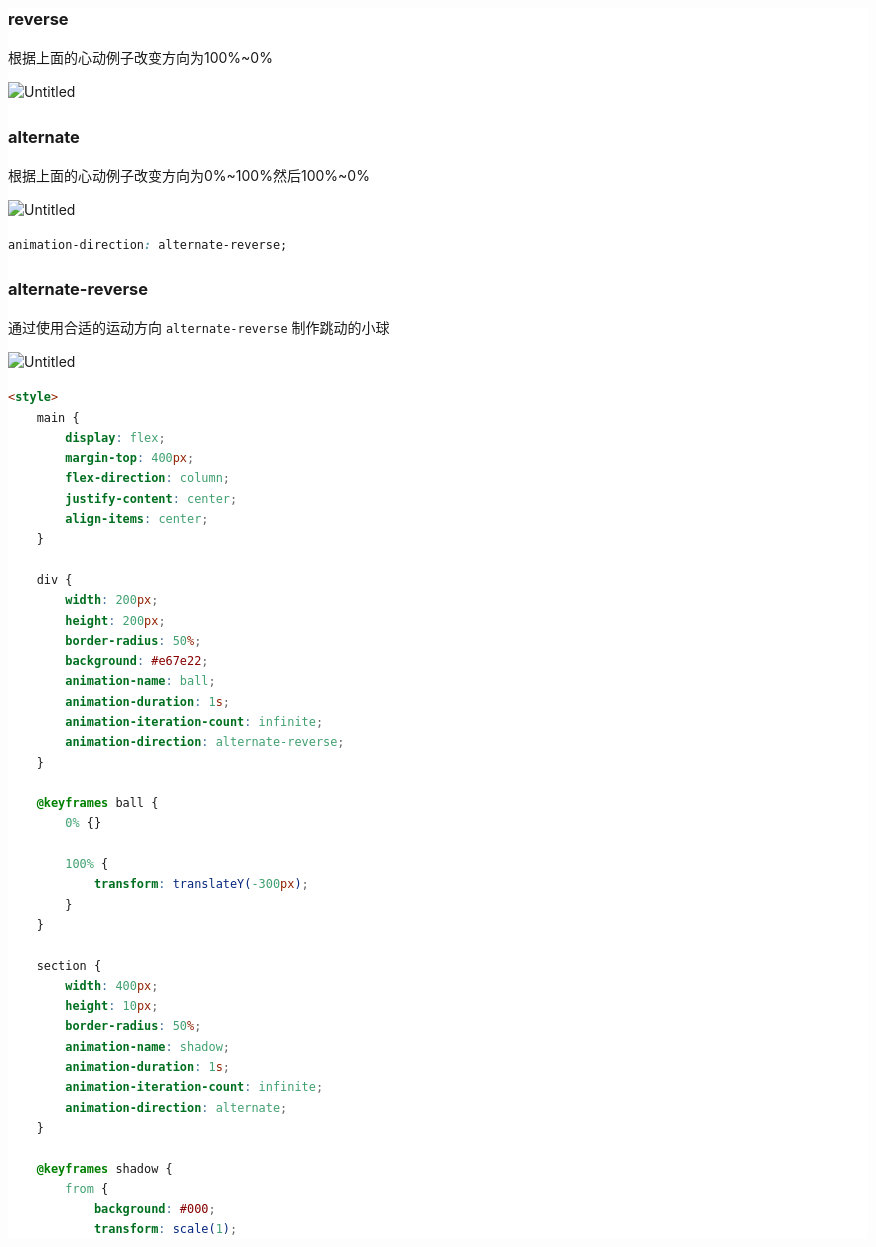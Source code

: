 ### reverse

根据上面的心动例子改变方向为100%~0%

![Untitled](https://raw.githubusercontent.com/caffreygo/static/main/blog/css/keyframes/13.gif)

### alternate

根据上面的心动例子改变方向为0%~100%然后100%~0%

![Untitled](https://raw.githubusercontent.com/caffreygo/static/main/blog/css/keyframes/14.gif)

```css
animation-direction: alternate-reverse;
```

### alternate-reverse

通过使用合适的运动方向 `alternate-reverse` 制作跳动的小球

![Untitled](https://raw.githubusercontent.com/caffreygo/static/main/blog/css/keyframes/15.gif)

```html
<style>
    main {
        display: flex;
        margin-top: 400px;
        flex-direction: column;
        justify-content: center;
        align-items: center;
    }

    div {
        width: 200px;
        height: 200px;
        border-radius: 50%;
        background: #e67e22;
        animation-name: ball;
        animation-duration: 1s;
        animation-iteration-count: infinite;
        animation-direction: alternate-reverse;
    }

    @keyframes ball {
        0% {}

        100% {
            transform: translateY(-300px);
        }
    }

    section {
        width: 400px;
        height: 10px;
        border-radius: 50%;
        animation-name: shadow;
        animation-duration: 1s;
        animation-iteration-count: infinite;
        animation-direction: alternate;
    }

    @keyframes shadow {
        from {
            background: #000;
            transform: scale(1);
```